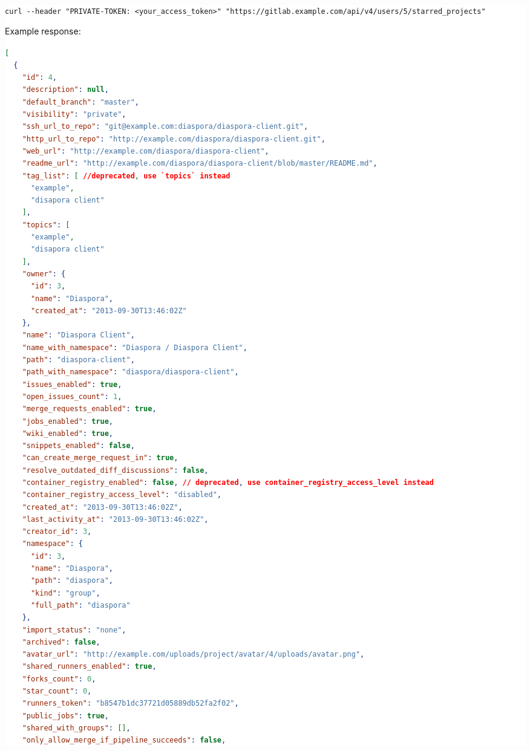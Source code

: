 ```shell
curl --header "PRIVATE-TOKEN: <your_access_token>" "https://gitlab.example.com/api/v4/users/5/starred_projects"
```

Example response:

```json
[
  {
    "id": 4,
    "description": null,
    "default_branch": "master",
    "visibility": "private",
    "ssh_url_to_repo": "git@example.com:diaspora/diaspora-client.git",
    "http_url_to_repo": "http://example.com/diaspora/diaspora-client.git",
    "web_url": "http://example.com/diaspora/diaspora-client",
    "readme_url": "http://example.com/diaspora/diaspora-client/blob/master/README.md",
    "tag_list": [ //deprecated, use `topics` instead
      "example",
      "disapora client"
    ],
    "topics": [
      "example",
      "disapora client"
    ],
    "owner": {
      "id": 3,
      "name": "Diaspora",
      "created_at": "2013-09-30T13:46:02Z"
    },
    "name": "Diaspora Client",
    "name_with_namespace": "Diaspora / Diaspora Client",
    "path": "diaspora-client",
    "path_with_namespace": "diaspora/diaspora-client",
    "issues_enabled": true,
    "open_issues_count": 1,
    "merge_requests_enabled": true,
    "jobs_enabled": true,
    "wiki_enabled": true,
    "snippets_enabled": false,
    "can_create_merge_request_in": true,
    "resolve_outdated_diff_discussions": false,
    "container_registry_enabled": false, // deprecated, use container_registry_access_level instead
    "container_registry_access_level": "disabled",
    "created_at": "2013-09-30T13:46:02Z",
    "last_activity_at": "2013-09-30T13:46:02Z",
    "creator_id": 3,
    "namespace": {
      "id": 3,
      "name": "Diaspora",
      "path": "diaspora",
      "kind": "group",
      "full_path": "diaspora"
    },
    "import_status": "none",
    "archived": false,
    "avatar_url": "http://example.com/uploads/project/avatar/4/uploads/avatar.png",
    "shared_runners_enabled": true,
    "forks_count": 0,
    "star_count": 0,
    "runners_token": "b8547b1dc37721d05889db52fa2f02",
    "public_jobs": true,
    "shared_with_groups": [],
    "only_allow_merge_if_pipeline_succeeds": false,
```